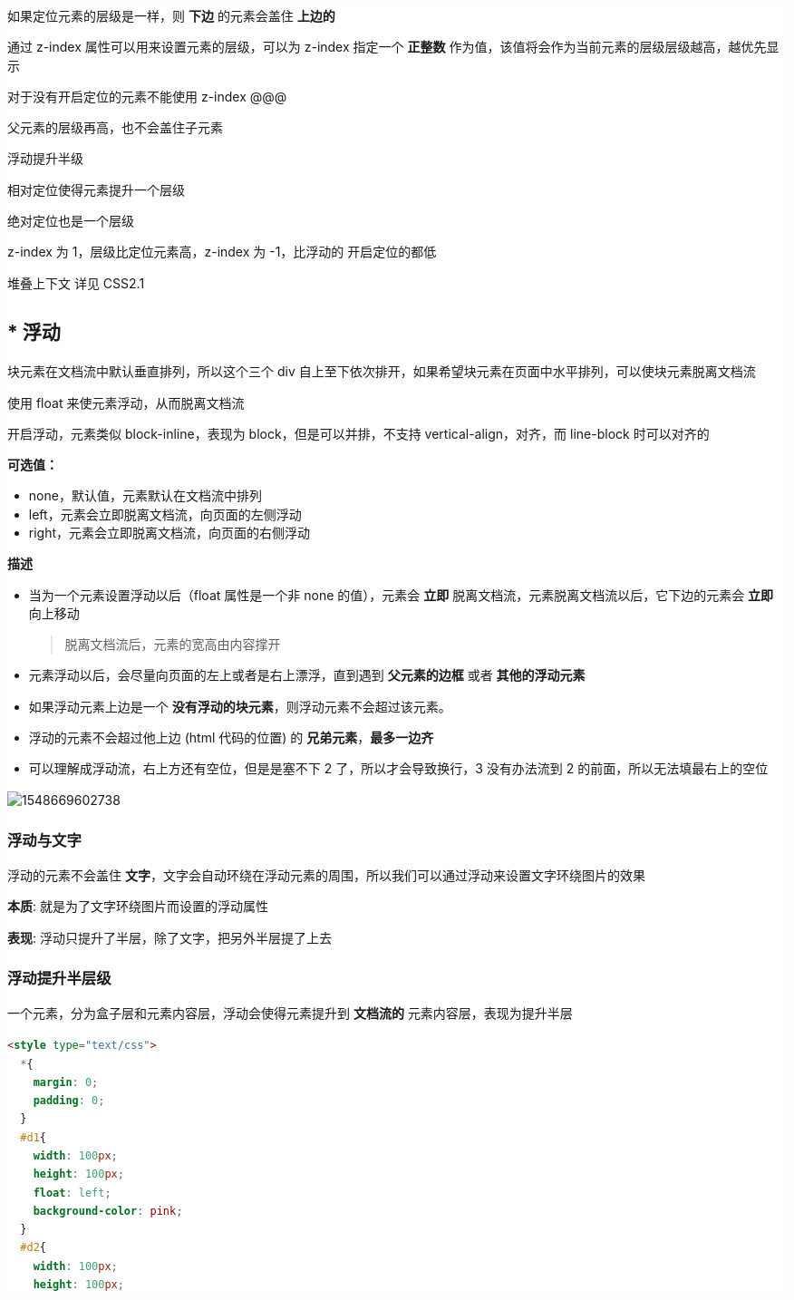 如果定位元素的层级是一样，则 **下边** 的元素会盖住 **上边的**

通过 z-index 属性可以用来设置元素的层级，可以为 z-index 指定一个 **正整数** 作为值，该值将会作为当前元素的层级层级越高，越优先显示

对于没有开启定位的元素不能使用 z-index @@@

父元素的层级再高，也不会盖住子元素

浮动提升半级

相对定位使得元素提升一个层级

绝对定位也是一个层级

z-index 为 1，层级比定位元素高，z-index 为 -1，比浮动的 开启定位的都低

堆叠上下文 详见 CSS2.1

## * 浮动

块元素在文档流中默认垂直排列，所以这个三个 div 自上至下依次排开，如果希望块元素在页面中水平排列，可以使块元素脱离文档流

使用 float 来使元素浮动，从而脱离文档流

开启浮动，元素类似 block-inline，表现为 block，但是可以并排，不支持 vertical-align，对齐，而 line-block 时可以对齐的

**可选值：**

- none，默认值，元素默认在文档流中排列
- left，元素会立即脱离文档流，向页面的左侧浮动
- right，元素会立即脱离文档流，向页面的右侧浮动

**描述**

- 当为一个元素设置浮动以后（float 属性是一个非 none 的值），元素会 **立即** 脱离文档流，元素脱离文档流以后，它下边的元素会 **立即** 向上移动

  > 脱离文档流后，元素的宽高由内容撑开

- 元素浮动以后，会尽量向页面的左上或者是右上漂浮，直到遇到 **父元素的边框** 或者 **其他的浮动元素**
- 如果浮动元素上边是一个 **没有浮动的块元素**，则浮动元素不会超过该元素。
- 浮动的元素不会超过他上边 (html 代码的位置) 的 **兄弟元素**，**最多一边齐**
- 可以理解成浮动流，右上方还有空位，但是是塞不下 2 了，所以才会导致换行，3 没有办法流到 2 的前面，所以无法填最右上的空位

 ![1548669602738](/img/user/programming/font-end/primitive/css/css-basic/1548669602738.png)

### 浮动与文字

浮动的元素不会盖住 **文字**，文字会自动环绕在浮动元素的周围，所以我们可以通过浮动来设置文字环绕图片的效果

**本质**: 就是为了文字环绕图片而设置的浮动属性

**表现**: 浮动只提升了半层，除了文字，把另外半层提了上去

### 浮动提升半层级

一个元素，分为盒子层和元素内容层，浮动会使得元素提升到 **文档流的** 元素内容层，表现为提升半层

```html
<style type="text/css">
  *{
    margin: 0;
    padding: 0;
  }
  #d1{
    width: 100px;
    height: 100px;
    float: left;
    background-color: pink;
  }
  #d2{
    width: 100px;
    height: 100px;
```
